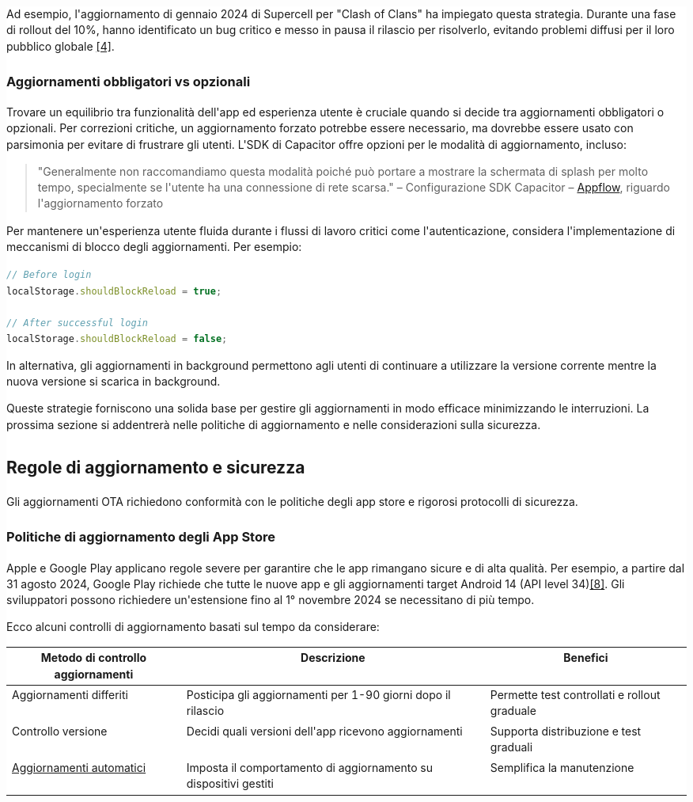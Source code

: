 Ad esempio, l'aggiornamento di gennaio 2024 di Supercell per "Clash of Clans" ha impiegato questa strategia. Durante una fase di rollout del 10%, hanno identificato un bug critico e messo in pausa il rilascio per risolverlo, evitando problemi diffusi per il loro pubblico globale [\[4\]](https://developer.apple.com/help/app-store-connect/update-your-app/release-a-version-update-in-phases).

### Aggiornamenti obbligatori vs opzionali 

Trovare un equilibrio tra funzionalità dell'app ed esperienza utente è cruciale quando si decide tra aggiornamenti obbligatori o opzionali. Per correzioni critiche, un aggiornamento forzato potrebbe essere necessario, ma dovrebbe essere usato con parsimonia per evitare di frustrare gli utenti. L'SDK di Capacitor offre opzioni per le modalità di aggiornamento, incluso:

> "Generalmente non raccomandiamo questa modalità poiché può portare a mostrare la schermata di splash per molto tempo, specialmente se l'utente ha una connessione di rete scarsa."
> – Configurazione SDK Capacitor – [Appflow](https://ionic.io/appflow/), riguardo l'aggiornamento forzato

Per mantenere un'esperienza utente fluida durante i flussi di lavoro critici come l'autenticazione, considera l'implementazione di meccanismi di blocco degli aggiornamenti. Per esempio:

```javascript
// Before login  
localStorage.shouldBlockReload = true;

// After successful login  
localStorage.shouldBlockReload = false;
```

In alternativa, gli aggiornamenti in background permettono agli utenti di continuare a utilizzare la versione corrente mentre la nuova versione si scarica in background.

Queste strategie forniscono una solida base per gestire gli aggiornamenti in modo efficace minimizzando le interruzioni. La prossima sezione si addentrerà nelle politiche di aggiornamento e nelle considerazioni sulla sicurezza.

## Regole di aggiornamento e sicurezza

Gli aggiornamenti OTA richiedono conformità con le politiche degli app store e rigorosi protocolli di sicurezza.

### Politiche di aggiornamento degli App Store

Apple e Google Play applicano regole severe per garantire che le app rimangano sicure e di alta qualità. Per esempio, a partire dal 31 agosto 2024, Google Play richiede che tutte le nuove app e gli aggiornamenti target Android 14 (API level 34)[\[8\]](https://developer.android.com/google/play/requirements/target-sdk). Gli sviluppatori possono richiedere un'estensione fino al 1° novembre 2024 se necessitano di più tempo.

Ecco alcuni controlli di aggiornamento basati sul tempo da considerare:

| Metodo di controllo aggiornamenti | Descrizione | Benefici |
| --- | --- | --- |
| Aggiornamenti differiti | Posticipa gli aggiornamenti per 1-90 giorni dopo il rilascio | Permette test controllati e rollout graduale |
| Controllo versione | Decidi quali versioni dell'app ricevono aggiornamenti | Supporta distribuzione e test graduali |
| [Aggiornamenti automatici](https://capgo.app/docs/plugin/cloud-mode/auto-update/) | Imposta il comportamento di aggiornamento su dispositivi gestiti | Semplifica la manutenzione |

